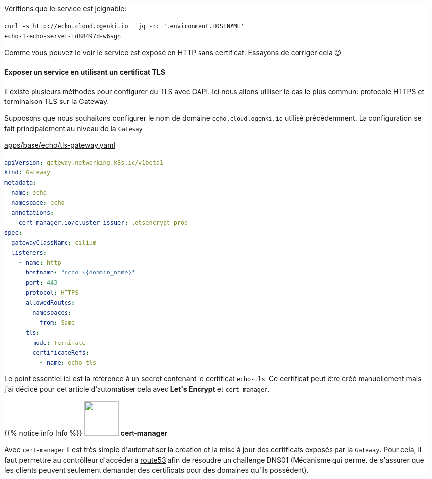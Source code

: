 Vérifions que le service est joignable:

```console
curl -s http://echo.cloud.ogenki.io | jq -rc '.environment.HOSTNAME'
echo-1-echo-server-fd88497d-w6sgn
```

Comme vous pouvez le voir le service est exposé en HTTP sans certificat. Essayons de corriger cela 😉

#### Exposer un service en utilisant un certificat TLS

Il existe plusieurs méthodes pour configurer du TLS avec GAPI. Ici nous allons utiliser le cas le plus commun: protocole HTTPS et terminaison TLS sur la Gateway.

Supposons que nous souhaitons configurer le nom de domaine `echo.cloud.ogenki.io` utilisé précédemment. La configuration se fait principalement au niveau de la `Gateway`

[apps/base/echo/tls-gateway.yaml](https://github.com/Smana/cilium-gateway-api/blob/main/apps/base/echo/tls-gateway.yaml)

```yaml {hl_lines=[7,"12-14","18-21"]}
apiVersion: gateway.networking.k8s.io/v1beta1
kind: Gateway
metadata:
  name: echo
  namespace: echo
  annotations:
    cert-manager.io/cluster-issuer: letsencrypt-prod
spec:
  gatewayClassName: cilium
  listeners:
    - name: http
      hostname: "echo.${domain_name}"
      port: 443
      protocol: HTTPS
      allowedRoutes:
        namespaces:
          from: Same
      tls:
        mode: Terminate
        certificateRefs:
          - name: echo-tls
```

Le point essentiel ici est la référence à un secret contenant le certificat `echo-tls`. Ce certificat peut être créé manuellement mais j'ai décidé pour cet article d'automatiser cela avec **Let's Encrypt** et `cert-manager`.

{{% notice info Info %}}
<img src="https://raw.githubusercontent.com/cncf/artwork/2182b6b6a19cc9e720679f4d1ec756dad73426eb/projects/cert-manager/icon/color/cert-manager-icon-color.png" width="70" height="70" alt=""> **cert-manager**

Avec `cert-manager` il est très simple d'automatiser la création et la mise à jour des certificats exposés par la `Gateway`.
Pour cela, il faut permettre au contrôlleur d'accéder à [route53](https://aws.amazon.com/route53/) afin de résoudre un challenge DNS01 (Mécanisme qui permet de s'assurer que les clients peuvent seulement demander des certificats pour des domaines qu'ils possèdent).
